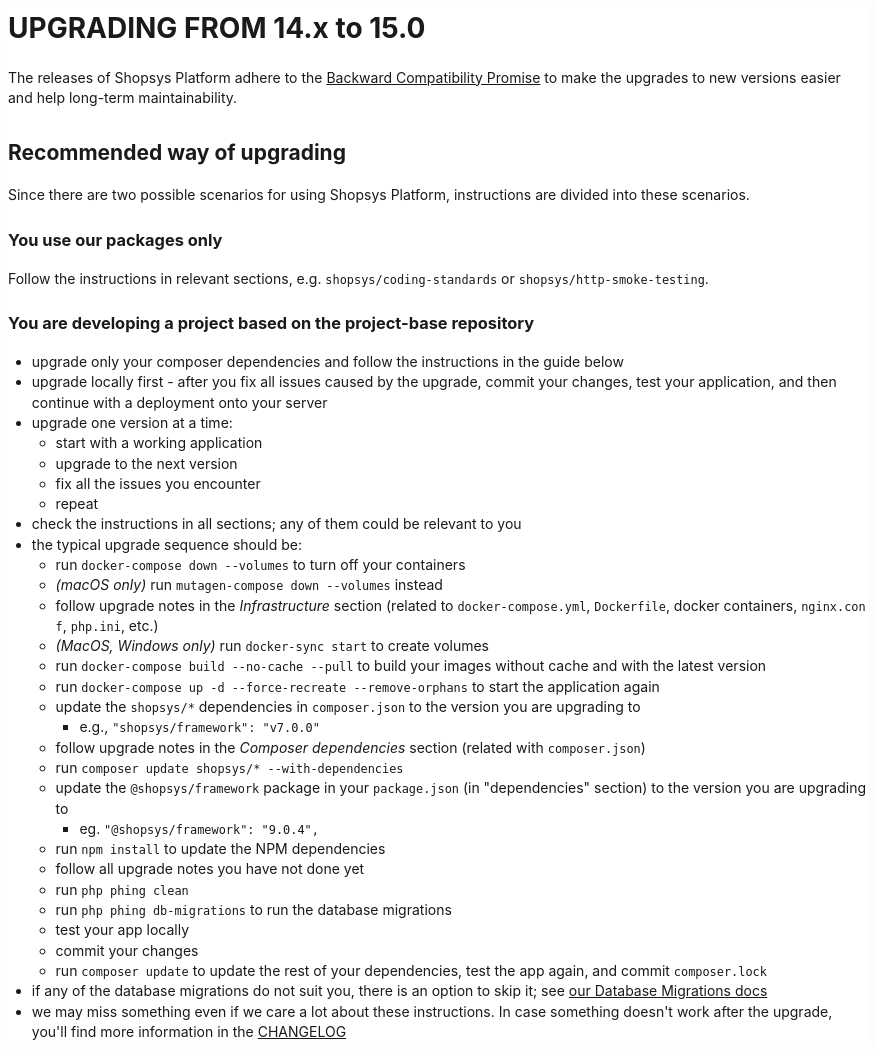 # UPGRADING FROM 14.x to 15.0

The releases of Shopsys Platform adhere to the [Backward Compatibility Promise](https://docs.shopsys.com/en/latest/contributing/backward-compatibility-promise/) to make the upgrades to new versions easier and help long-term maintainability.

## Recommended way of upgrading

Since there are two possible scenarios for using Shopsys Platform, instructions are divided into these scenarios.

### You use our packages only

Follow the instructions in relevant sections, e.g. `shopsys/coding-standards` or `shopsys/http-smoke-testing`.

### You are developing a project based on the project-base repository

-   upgrade only your composer dependencies and follow the instructions in the guide below
-   upgrade locally first - after you fix all issues caused by the upgrade, commit your changes, test your application, and then continue with a deployment onto your server
-   upgrade one version at a time:
    -   start with a working application
    -   upgrade to the next version
    -   fix all the issues you encounter
    -   repeat
-   check the instructions in all sections; any of them could be relevant to you
-   the typical upgrade sequence should be:
    -   run `docker-compose down --volumes` to turn off your containers
    -   _(macOS only)_ run `mutagen-compose down --volumes` instead
    -   follow upgrade notes in the _Infrastructure_ section (related to `docker-compose.yml`, `Dockerfile`, docker containers, `nginx.conf`, `php.ini`, etc.)
    -   _(MacOS, Windows only)_ run `docker-sync start` to create volumes
    -   run `docker-compose build --no-cache --pull` to build your images without cache and with the latest version
    -   run `docker-compose up -d --force-recreate --remove-orphans` to start the application again
    -   update the `shopsys/*` dependencies in `composer.json` to the version you are upgrading to
        -   e.g., `"shopsys/framework": "v7.0.0"`
    -   follow upgrade notes in the _Composer dependencies_ section (related with `composer.json`)
    -   run `composer update shopsys/* --with-dependencies`
    -   update the `@shopsys/framework` package in your `package.json` (in "dependencies" section) to the version you are upgrading to
        -   eg. `"@shopsys/framework": "9.0.4",`
    -   run `npm install` to update the NPM dependencies
    -   follow all upgrade notes you have not done yet
    -   run `php phing clean`
    -   run `php phing db-migrations` to run the database migrations
    -   test your app locally
    -   commit your changes
    -   run `composer update` to update the rest of your dependencies, test the app again, and commit `composer.lock`
-   if any of the database migrations do not suit you, there is an option to skip it; see [our Database Migrations docs](https://docs.shopsys.com/en/latest/introduction/database-migrations/#reordering-and-skipping-migrations)
-   we may miss something even if we care a lot about these instructions. In case something doesn't work after the upgrade, you'll find more information in the [CHANGELOG](CHANGELOG.md)

